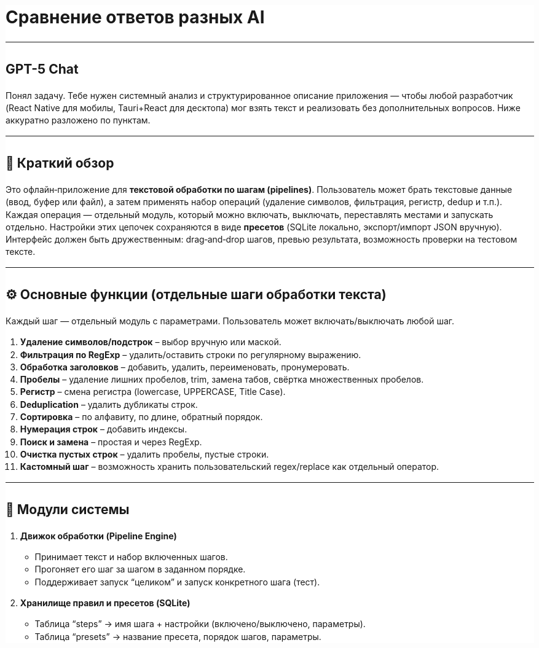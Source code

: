 # Сравнение ответов разных AI

---

## GPT-5 Chat

Понял задачу. Тебе нужен системный анализ и структурированное описание приложения — чтобы любой разработчик (React Native для мобилы, Tauri+React для десктопа) мог взять текст и реализовать без дополнительных вопросов. Ниже аккуратно разложено по пунктам.  

---

## 📌 Краткий обзор  
Это офлайн‑приложение для **текстовой обработки по шагам (pipelines)**. Пользователь может брать текстовые данные (ввод, буфер или файл), а затем применять набор операций (удаление символов, фильтрация, регистр, dedup и т.п.). Каждая операция — отдельный модуль, который можно включать, выключать, переставлять местами и запускать отдельно. Настройки этих цепочек сохраняются в виде **пресетов** (SQLite локально, экспорт/импорт JSON вручную). Интерфейс должен быть дружественным: drag‑and‑drop шагов, превью результата, возможность проверки на тестовом тексте.  

---

## ⚙️ Основные функции (отдельные шаги обработки текста)  
Каждый шаг — отдельный модуль с параметрами. Пользователь может включать/выключать любой шаг.  

1. **Удаление символов/подстрок** – выбор вручную или маской.  
2. **Фильтрация по RegExp** – удалить/оставить строки по регулярному выражению.  
3. **Обработка заголовков** – добавить, удалить, переименовать, пронумеровать.  
4. **Пробелы** – удаление лишних пробелов, trim, замена табов, свёртка множественных пробелов.  
5. **Регистр** – смена регистра (lowercase, UPPERCASE, Title Case).  
6. **Deduplication** – удалить дубликаты строк.  
7. **Сортировка** – по алфавиту, по длине, обратный порядок.  
8. **Нумерация строк** – добавить индексы.  
9. **Поиск и замена** – простая и через RegExp.  
10. **Очистка пустых строк** – удалить пробелы, пустые строки.  
11. **Кастомный шаг** – возможность хранить пользовательский regex/replace как отдельный оператор.  

---

## 🧩 Модули системы  

1. **Движок обработки (Pipeline Engine)**  
   - Принимает текст и набор включенных шагов.  
   - Прогоняет его шаг за шагом в заданном порядке.  
   - Поддерживает запуск “целиком” и запуск конкретного шага (тест).  

2. **Хранилище правил и пресетов (SQLite)**  
   - Таблица “steps” → имя шага + настройки (включено/выключено, параметры).  
   - Таблица “presets” → название пресета, порядок шагов, параметры.  
